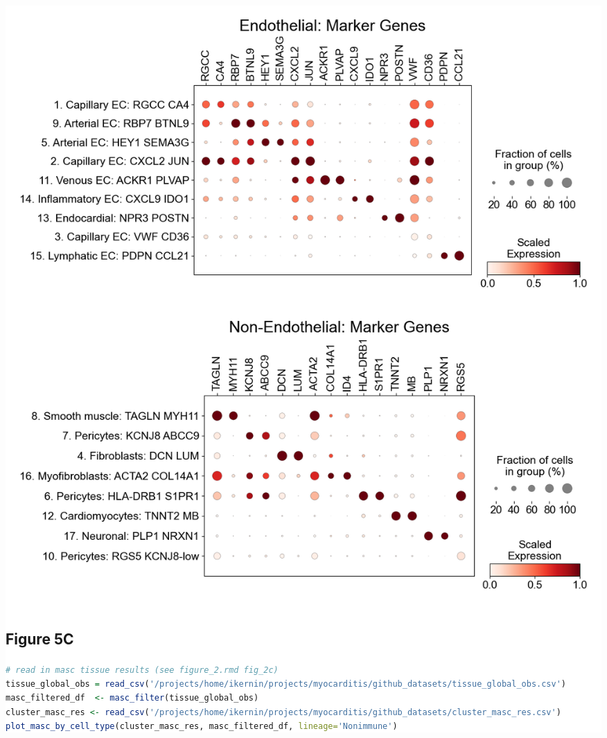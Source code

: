 <img src="figure_5_files/figure-gfm/fig_5b-3.png" width="1152" /><img src="figure_5_files/figure-gfm/fig_5b-4.png" width="1152" />

## Figure 5C

``` r
# read in masc tissue results (see figure_2.rmd fig_2c)
tissue_global_obs = read_csv('/projects/home/ikernin/projects/myocarditis/github_datasets/tissue_global_obs.csv')
masc_filtered_df  <- masc_filter(tissue_global_obs)
cluster_masc_res <- read_csv('/projects/home/ikernin/projects/myocarditis/github_datasets/cluster_masc_res.csv')
plot_masc_by_cell_type(cluster_masc_res, masc_filtered_df, lineage='Nonimmune')
```
